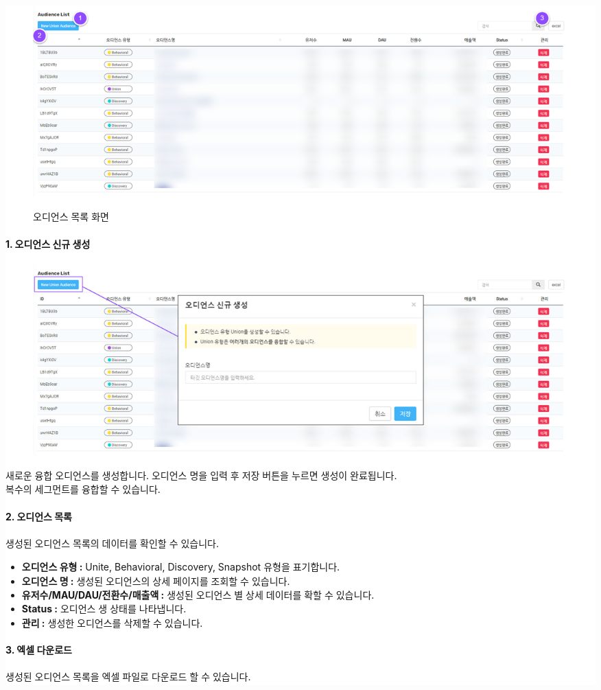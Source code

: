 <figure><img src="../.gitbook/assets/YEJI-Solution (106).png" alt=""><figcaption><p>오디언스 목록 화면</p></figcaption></figure>

#### 1. 오디언스 신규 생성&#x20;

<figure><img src="../.gitbook/assets/YEJI-Solution-(1).jpg" alt=""><figcaption></figcaption></figure>

새로운 융합 오디언스를 생성합니다. 오디언스 명을 입력 후 저장 버튼을 누르면 생성이 완료됩니다. \
복수의 세그먼트를 융합할 수 있습니다.

#### 2. 오디언스 목록  &#x20;

생성된 오디언스 목록의 데이터를 확인할 수 있습니다.&#x20;

* **오디언스 유형 :** Unite, Behavioral, Discovery, Snapshot 유형을 표기합니다.
* **오디언스 명 :** 생성된 오디언스의 상세 페이지를 조회할 수 있습니다.
* **유저수/MAU/DAU/전환수/매출액 :** 생성된 오디언스 별 상세 데이터를 확할 수 있습니다. &#x20;
* **Status :** 오디언스 생 상태를 나타냅니다.
* **관리 :** 생성한 오디언스를 삭제할 수 있습니다.

#### 3. 엑셀 다운로드

생성된 오디언스 목록을 엑셀 파일로 다운로드 할 수 있습니다.&#x20;
